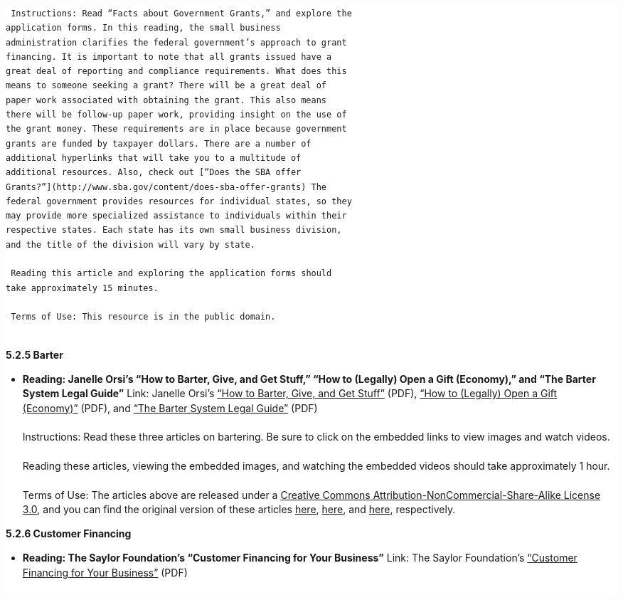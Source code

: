      Instructions: Read “Facts about Government Grants,” and explore the
    application forms. In this reading, the small business
    administration clarifies the federal government’s approach to grant
    financing. It is important to note that all grants issued have a
    great deal of reporting and compliance requirements. What does this
    means to someone seeking a grant? There will be a great deal of
    paper work associated with obtaining the grant. This also means
    there will be follow-up paper work, providing insight on the use of
    the grant money. These requirements are in place because government
    grants are funded by taxpayer dollars. There are a number of
    additional hyperlinks that will take you to a multitude of
    additional resources. Also, check out [“Does the SBA offer
    Grants?”](http://www.sba.gov/content/does-sba-offer-grants) The
    federal government provides resources for individual states, so they
    may provide more specialized assistance to individuals within their
    respective states. Each state has its own small business division,
    and the title of the division will vary by state.  
        
     Reading this article and exploring the application forms should
    take approximately 15 minutes.  
        
     Terms of Use: This resource is in the public domain.  
        

**5.2.5 Barter** <span id="5.2.5"></span> 
-   **Reading: Janelle Orsi’s “How to Barter, Give, and Get Stuff,” “How
    to (Legally) Open a Gift (Economy),” and “The Barter System Legal
    Guide”**
    Link: Janelle Orsi’s [“How to Barter, Give, and Get
    Stuff”](http://www.saylor.org/site/wp-content/uploads/2012/12/BUS305-5.2.5_How-to-Barter-Give-and-Get-Stuff.pdf) (PDF),
    [“How to (Legally) Open a Gift
    (Economy)”](http://www.saylor.org/site/wp-content/uploads/2012/12/BUS305-5.2.5_How-to-leggally-Open-a-gift-Economy.pdf) (PDF),
    and [“The Barter System Legal
    Guide”](http://www.saylor.org/site/wp-content/uploads/2012/12/BUS305-5.2.5_The-Barter-System-Legal-Code.pdf) (PDF)  
        
     Instructions: Read these three articles on bartering. Be sure to
    click on the embedded links to view images and watch videos.  
        
     Reading these articles, viewing the embedded images, and watching
    the embedded videos should take approximately 1 hour.  
        
     Terms of Use: The articles above are released under a [Creative
    Commons Attribution-NonCommercial-Share-Alike License
    3.0](http://creativecommons.org/licenses/by-nc-sa/3.0/), and you can
    find the original version of these
    articles [here](http://www.shareable.net/blog/how-to-barter-give-and-get-stuff),
    [here](http://www.shareable.net/blog/how-to-legally-open-a-gift-economy),
    and
    [here](http://www.shareable.net/blog/the-barter-starter-legal-guide),
    respectively.

**5.2.6 Customer Financing** <span id="5.2.6"></span> 
-   **Reading: The Saylor Foundation’s “Customer Financing for Your
    Business”**
    Link: The Saylor Foundation’s [“Customer Financing for Your
    Business”](http://www.saylor.org/site/wp-content/uploads/2013/06/Customer-Financing-for-Your-Business.pdf) (PDF)  
        